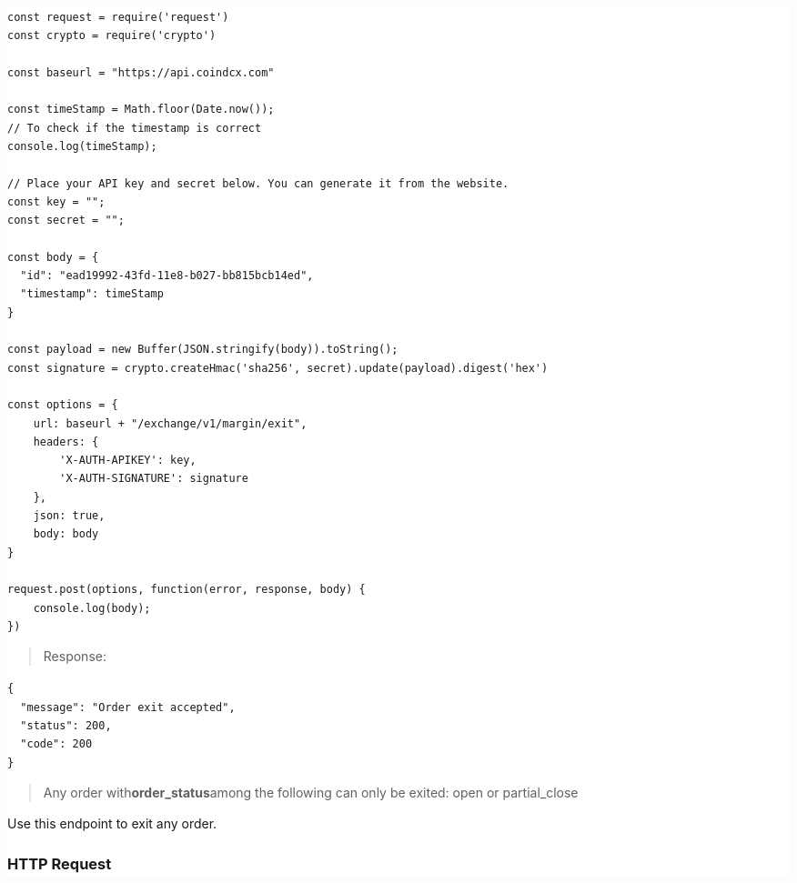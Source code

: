 ```
const request = require('request')
const crypto = require('crypto')

const baseurl = "https://api.coindcx.com"

const timeStamp = Math.floor(Date.now());
// To check if the timestamp is correct
console.log(timeStamp);

// Place your API key and secret below. You can generate it from the website.
const key = "";
const secret = "";

const body = {
  "id": "ead19992-43fd-11e8-b027-bb815bcb14ed",
  "timestamp": timeStamp
}

const payload = new Buffer(JSON.stringify(body)).toString();
const signature = crypto.createHmac('sha256', secret).update(payload).digest('hex')

const options = {
    url: baseurl + "/exchange/v1/margin/exit",
    headers: {
        'X-AUTH-APIKEY': key,
        'X-AUTH-SIGNATURE': signature
    },
    json: true,
    body: body
}

request.post(options, function(error, response, body) {
    console.log(body);
})
```

> Response:

```
{
  "message": "Order exit accepted",
  "status": 200,
  "code": 200
}
```

> Any order with**order_status**among the following can only be exited:
> open or partial_close

Use this endpoint to exit any order.

### HTTP Request
